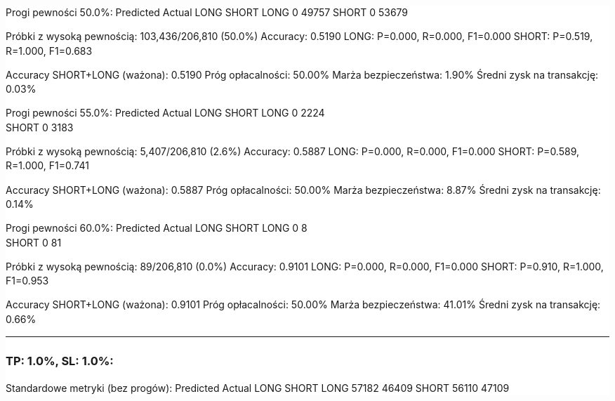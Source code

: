 Progi pewności 50.0%:
Predicted
Actual    LONG  SHORT
LONG      0      49757 
SHORT     0      53679 

Próbki z wysoką pewnością: 103,436/206,810 (50.0%)
Accuracy: 0.5190
LONG: P=0.000, R=0.000, F1=0.000
SHORT: P=0.519, R=1.000, F1=0.683

Accuracy SHORT+LONG (ważona): 0.5190
Próg opłacalności: 50.00%
Marża bezpieczeństwa: 1.90%
Średni zysk na transakcję: 0.03%

Progi pewności 55.0%:
Predicted
Actual    LONG  SHORT
LONG      0      2224  
SHORT     0      3183  

Próbki z wysoką pewnością: 5,407/206,810 (2.6%)
Accuracy: 0.5887
LONG: P=0.000, R=0.000, F1=0.000
SHORT: P=0.589, R=1.000, F1=0.741

Accuracy SHORT+LONG (ważona): 0.5887
Próg opłacalności: 50.00%
Marża bezpieczeństwa: 8.87%
Średni zysk na transakcję: 0.14%

Progi pewności 60.0%:
Predicted
Actual    LONG  SHORT
LONG      0      8     
SHORT     0      81    

Próbki z wysoką pewnością: 89/206,810 (0.0%)
Accuracy: 0.9101
LONG: P=0.000, R=0.000, F1=0.000
SHORT: P=0.910, R=1.000, F1=0.953

Accuracy SHORT+LONG (ważona): 0.9101
Próg opłacalności: 50.00%
Marża bezpieczeństwa: 41.01%
Średni zysk na transakcję: 0.66%

--------------------------------------------------------------------

### TP: 1.0%, SL: 1.0%:
Standardowe metryki (bez progów):
Predicted
Actual    LONG  SHORT
LONG      57182  46409 
SHORT     56110  47109 
